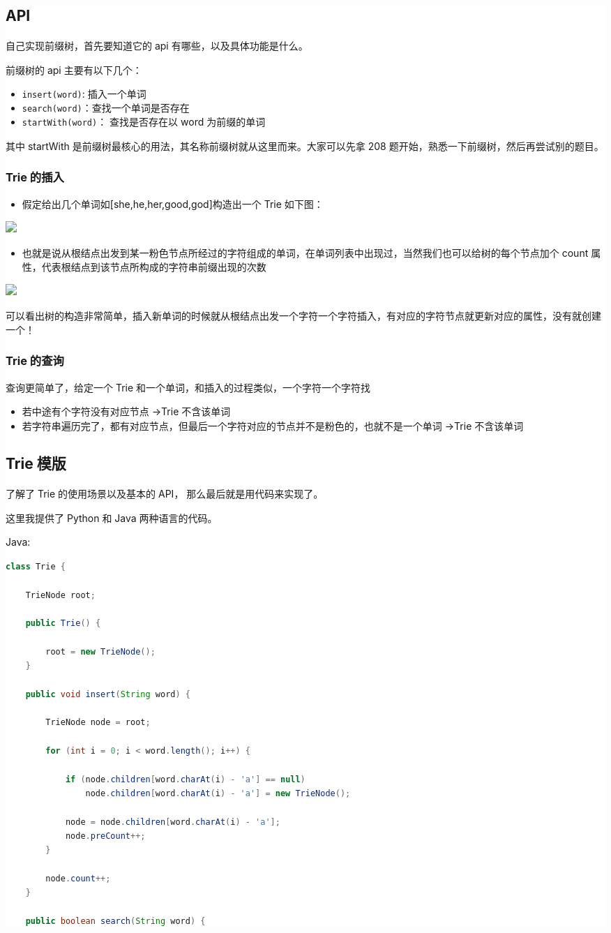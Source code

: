 ## API

自己实现前缀树，首先要知道它的 api 有哪些，以及具体功能是什么。

前缀树的 api 主要有以下几个：

* `insert(word)`: 插入一个单词
* `search(word)`：查找一个单词是否存在
* `startWith(word)`： 查找是否存在以 word 为前缀的单词

其中 startWith 是前缀树最核心的用法，其名称前缀树就从这里而来。大家可以先拿 208 题开始，熟悉一下前缀树，然后再尝试别的题目。

### Trie 的插入

* 假定给出几个单词如\[she,he,her,good,god\]构造出一个 Trie 如下图：

![](https://tva1.sinaimg.cn/large/008eGmZEly1gmlx7lukrmj30gb0abt9w.jpg)

* 也就是说从根结点出发到某一粉色节点所经过的字符组成的单词，在单词列表中出现过，当然我们也可以给树的每个节点加个 count 属性，代表根结点到该节点所构成的字符串前缀出现的次数

![](https://tva1.sinaimg.cn/large/008eGmZEly1gmlx7whonvj30g709nwfl.jpg)

可以看出树的构造非常简单，插入新单词的时候就从根结点出发一个字符一个字符插入，有对应的字符节点就更新对应的属性，没有就创建一个！

### Trie 的查询

查询更简单了，给定一个 Trie 和一个单词，和插入的过程类似，一个字符一个字符找

* 若中途有个字符没有对应节点 →Trie 不含该单词
* 若字符串遍历完了，都有对应节点，但最后一个字符对应的节点并不是粉色的，也就不是一个单词 →Trie 不含该单词

## Trie 模版

了解了 Trie 的使用场景以及基本的 API， 那么最后就是用代码来实现了。

这里我提供了 Python 和 Java 两种语言的代码。

Java:

```java
class Trie {

    TrieNode root;

    public Trie() {

        root = new TrieNode();
    }

    public void insert(String word) {

        TrieNode node = root;

        for (int i = 0; i < word.length(); i++) {

            if (node.children[word.charAt(i) - 'a'] == null)
                node.children[word.charAt(i) - 'a'] = new TrieNode();

            node = node.children[word.charAt(i) - 'a'];
            node.preCount++;
        }

        node.count++;
    }

    public boolean search(String word) {

```